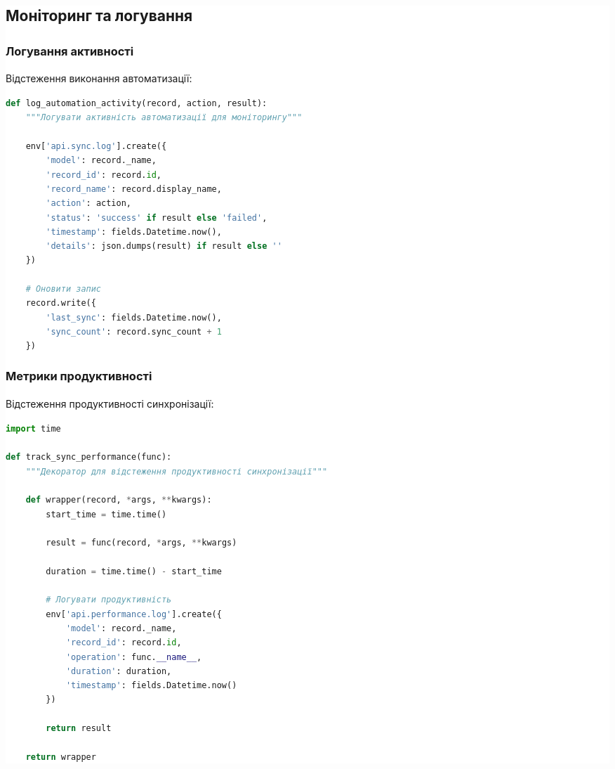 ## Моніторинг та логування

### Логування активності

Відстеження виконання автоматизації:

```python
def log_automation_activity(record, action, result):
    """Логувати активність автоматизації для моніторингу"""
    
    env['api.sync.log'].create({
        'model': record._name,
        'record_id': record.id,
        'record_name': record.display_name,
        'action': action,
        'status': 'success' if result else 'failed',
        'timestamp': fields.Datetime.now(),
        'details': json.dumps(result) if result else ''
    })
    
    # Оновити запис
    record.write({
        'last_sync': fields.Datetime.now(),
        'sync_count': record.sync_count + 1
    })
```

### Метрики продуктивності

Відстеження продуктивності синхронізації:

```python
import time

def track_sync_performance(func):
    """Декоратор для відстеження продуктивності синхронізації"""
    
    def wrapper(record, *args, **kwargs):
        start_time = time.time()
        
        result = func(record, *args, **kwargs)
        
        duration = time.time() - start_time
        
        # Логувати продуктивність
        env['api.performance.log'].create({
            'model': record._name,
            'record_id': record.id,
            'operation': func.__name__,
            'duration': duration,
            'timestamp': fields.Datetime.now()
        })
        
        return result
    
    return wrapper
```
